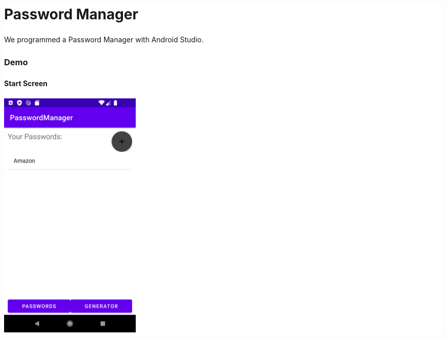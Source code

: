# Password Manager

We programmed a Password Manager with Android Studio.

### Demo
#### Start Screen
<img src="Screenshot_1631269387.png" width="30%" height="30%">
